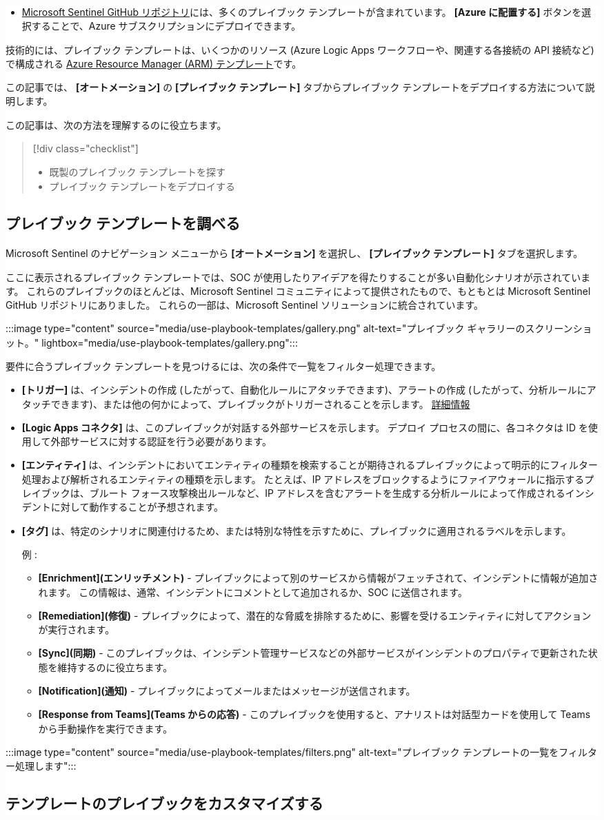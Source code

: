 - [Microsoft Sentinel GitHub リポジトリ](https://github.com/Azure/Azure-Sentinel/tree/master/Playbooks)には、多くのプレイブック テンプレートが含まれています。 **[Azure に配置する]** ボタンを選択することで、Azure サブスクリプションにデプロイできます。

技術的には、プレイブック テンプレートは、いくつかのリソース (Azure Logic Apps ワークフローや、関連する各接続の API 接続など) で構成される [Azure Resource Manager (ARM) テンプレート](../azure-resource-manager/templates/index.yml)です。

この記事では、 **[オートメーション]** の **[プレイブック テンプレート]** タブからプレイブック テンプレートをデプロイする方法について説明します。

この記事は、次の方法を理解するのに役立ちます。

> [!div class="checklist"]
> - 既製のプレイブック テンプレートを探す
> - プレイブック テンプレートをデプロイする

## <a name="explore-playbook-templates"></a>プレイブック テンプレートを調べる

Microsoft Sentinel のナビゲーション メニューから **[オートメーション]** を選択し、 **[プレイブック テンプレート]** タブを選択します。

ここに表示されるプレイブック テンプレートでは、SOC が使用したりアイデアを得たりすることが多い自動化シナリオが示されています。 これらのプレイブックのほとんどは、Microsoft Sentinel コミュニティによって提供されたもので、もともとは Microsoft Sentinel GitHub リポジトリにありました。 これらの一部は、Microsoft Sentinel ソリューションに統合されています。

:::image type="content" source="media/use-playbook-templates/gallery.png" alt-text="プレイブック ギャラリーのスクリーンショット。" lightbox="media/use-playbook-templates/gallery.png":::

要件に合うプレイブック テンプレートを見つけるには、次の条件で一覧をフィルター処理できます。

- **[トリガー]** は、インシデントの作成 (したがって、自動化ルールにアタッチできます)、アラートの作成 (したがって、分析ルールにアタッチできます)、または他の何かによって、プレイブックがトリガーされることを示します。 [詳細情報](playbook-triggers-actions.md#microsoft-sentinel-triggers-summary)

- **[Logic Apps コネクタ]** は、このプレイブックが対話する外部サービスを示します。 デプロイ プロセスの間に、各コネクタは ID を使用して外部サービスに対する認証を行う必要があります。

- **[エンティティ]** は、インシデントにおいてエンティティの種類を検索することが期待されるプレイブックによって明示的にフィルター処理および解析されるエンティティの種類を示します。 たとえば、IP アドレスをブロックするようにファイアウォールに指示するプレイブックは、ブルート フォース攻撃検出ルールなど、IP アドレスを含むアラートを生成する分析ルールによって作成されるインシデントに対して動作することが予想されます。

- **[タグ]** は、特定のシナリオに関連付けるため、または特別な特性を示すために、プレイブックに適用されるラベルを示します。

  例 :

  - **[Enrichment]\(エンリッチメント\)** - プレイブックによって別のサービスから情報がフェッチされて、インシデントに情報が追加されます。 この情報は、通常、インシデントにコメントとして追加されるか、SOC に送信されます。

  - **[Remediation]\(修復\)** - プレイブックによって、潜在的な脅威を排除するために、影響を受けるエンティティに対してアクションが実行されます。

  - **[Sync]\(同期\)** - このプレイブックは、インシデント管理サービスなどの外部サービスがインシデントのプロパティで更新された状態を維持するのに役立ちます。

  - **[Notification]\(通知\)** - プレイブックによってメールまたはメッセージが送信されます。

  - **[Response from Teams]\(Teams からの応答\)** - このプレイブックを使用すると、アナリストは対話型カードを使用して Teams から手動操作を実行できます。

:::image type="content" source="media/use-playbook-templates/filters.png" alt-text="プレイブック テンプレートの一覧をフィルター処理します":::

## <a name="customize-a-playbook-from-a-template"></a>テンプレートのプレイブックをカスタマイズする
